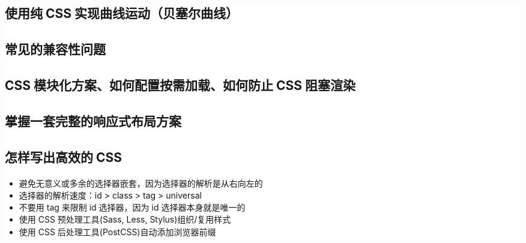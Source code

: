 ## 使用纯 CSS 实现曲线运动（贝塞尔曲线）


## 常见的兼容性问题


## CSS 模块化方案、如何配置按需加载、如何防止 CSS 阻塞渲染


## 掌握一套完整的响应式布局方案


## 怎样写出高效的 CSS

+ 避免无意义或多余的选择器嵌套，因为选择器的解析是从右向左的
+ 选择器的解析速度：id > class > tag > universal
+ 不要用 tag 来限制 id 选择器，因为 id 选择器本身就是唯一的
+ 使用 CSS 预处理工具(Sass, Less, Stylus)组织/复用样式
+ 使用 CSS 后处理工具(PostCSS)自动添加浏览器前缀
